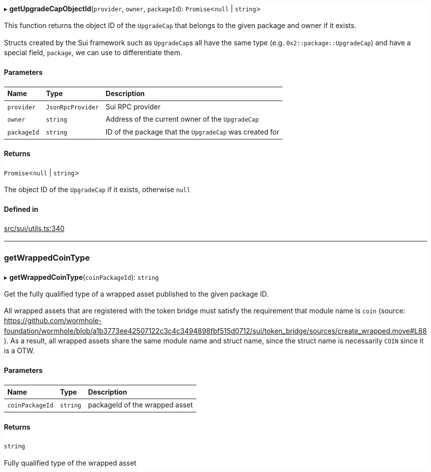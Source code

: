 ▸ **getUpgradeCapObjectId**(`provider`, `owner`, `packageId`): `Promise`<``null`` \| `string`\>

This function returns the object ID of the `UpgradeCap` that belongs to the
given package and owner if it exists.

Structs created by the Sui framework such as `UpgradeCap`s all have the same
type (e.g. `0x2::package::UpgradeCap`) and have a special field, `package`,
we can use to differentiate them.

#### Parameters

| Name | Type | Description |
| :------ | :------ | :------ |
| `provider` | `JsonRpcProvider` | Sui RPC provider |
| `owner` | `string` | Address of the current owner of the `UpgradeCap` |
| `packageId` | `string` | ID of the package that the `UpgradeCap` was created for |

#### Returns

`Promise`<``null`` \| `string`\>

The object ID of the `UpgradeCap` if it exists, otherwise `null`

#### Defined in

[src/sui/utils.ts:340](https://github.com/wormhole-foundation/wormhole/blob/7bc96a1e/sdk/js/src/sui/utils.ts#L340)

___

### getWrappedCoinType

▸ **getWrappedCoinType**(`coinPackageId`): `string`

Get the fully qualified type of a wrapped asset published to the given
package ID.

All wrapped assets that are registered with the token bridge must satisfy
the requirement that module name is `coin` (source: https://github.com/wormhole-foundation/wormhole/blob/a1b3773ee42507122c3c4c3494898fbf515d0712/sui/token_bridge/sources/create_wrapped.move#L88).
As a result, all wrapped assets share the same module name and struct name,
since the struct name is necessarily `COIN` since it is a OTW.

#### Parameters

| Name | Type | Description |
| :------ | :------ | :------ |
| `coinPackageId` | `string` | packageId of the wrapped asset |

#### Returns

`string`

Fully qualified type of the wrapped asset
